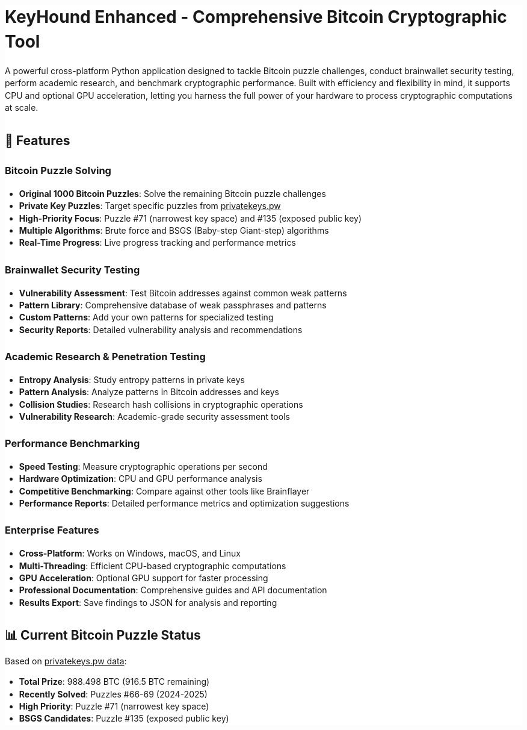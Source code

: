 # KeyHound Enhanced - Comprehensive Bitcoin Cryptographic Tool

A powerful cross-platform Python application designed to tackle Bitcoin puzzle challenges, conduct brainwallet security testing, perform academic research, and benchmark cryptographic performance. Built with efficiency and flexibility in mind, it supports CPU and optional GPU acceleration, letting you harness the full power of your hardware to process cryptographic computations at scale.

## 🚀 Features

### **Bitcoin Puzzle Solving**
- **Original 1000 Bitcoin Puzzles**: Solve the remaining Bitcoin puzzle challenges
- **Private Key Puzzles**: Target specific puzzles from [privatekeys.pw](https://privatekeys.pw/puzzles/bitcoin-puzzle-tx)
- **High-Priority Focus**: Puzzle #71 (narrowest key space) and #135 (exposed public key)
- **Multiple Algorithms**: Brute force and BSGS (Baby-step Giant-step) algorithms
- **Real-Time Progress**: Live progress tracking and performance metrics

### **Brainwallet Security Testing**
- **Vulnerability Assessment**: Test Bitcoin addresses against common weak patterns
- **Pattern Library**: Comprehensive database of weak passphrases and patterns
- **Custom Patterns**: Add your own patterns for specialized testing
- **Security Reports**: Detailed vulnerability analysis and recommendations

### **Academic Research & Penetration Testing**
- **Entropy Analysis**: Study entropy patterns in private keys
- **Pattern Analysis**: Analyze patterns in Bitcoin addresses and keys
- **Collision Studies**: Research hash collisions in cryptographic operations
- **Vulnerability Research**: Academic-grade security assessment tools

### **Performance Benchmarking**
- **Speed Testing**: Measure cryptographic operations per second
- **Hardware Optimization**: CPU and GPU performance analysis
- **Competitive Benchmarking**: Compare against other tools like Brainflayer
- **Performance Reports**: Detailed performance metrics and optimization suggestions

### **Enterprise Features**
- **Cross-Platform**: Works on Windows, macOS, and Linux
- **Multi-Threading**: Efficient CPU-based cryptographic computations
- **GPU Acceleration**: Optional GPU support for faster processing
- **Professional Documentation**: Comprehensive guides and API documentation
- **Results Export**: Save findings to JSON for analysis and reporting

## 📊 Current Bitcoin Puzzle Status

Based on [privatekeys.pw data](https://privatekeys.pw/puzzles/bitcoin-puzzle-tx):
- **Total Prize**: 988.498 BTC (916.5 BTC remaining)
- **Recently Solved**: Puzzles #66-69 (2024-2025)
- **High Priority**: Puzzle #71 (narrowest key space)
- **BSGS Candidates**: Puzzle #135 (exposed public key)

